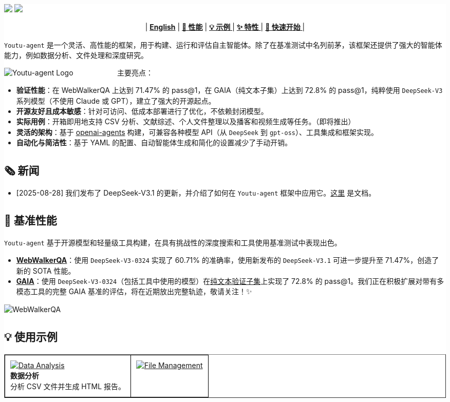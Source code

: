 <a href=https://github.com/Tencent/Youtu-agent><img src=https://img.shields.io/badge/GitHub-腾讯-blue.svg></a>
<a href=https://deepwiki.com/Tencent/Youtu-agent><img src=https://img.shields.io/badge/DeepWiki-Tencent-blue.svg></a>
</div>

<p align="center">
| <a href="README.md"><b>English</b></a>
| <a href="#-基准性能"><b>🌟 性能</b></a> 
| <a href="#-示例"><b>💡 示例</b> </a> 
| <a href="#-特性"><b>✨ 特性</b> </a> 
| <a href="#-快速开始"><b>🚀 快速开始</b> </a> 
| 
</p>


`Youtu-agent` 是一个灵活、高性能的框架，用于构建、运行和评估自主智能体。除了在基准测试中名列前茅，该框架还提供了强大的智能体能力，例如数据分析、文件处理和深度研究。

<img src="docs/assets/mascot.png" alt="Youtu-agent Logo" width="200" align="left" style="margin-right:20px;">

主要亮点：
- **验证性能**：在 WebWalkerQA 上达到 71.47% 的 pass@1，在 GAIA（纯文本子集）上达到 72.8% 的 pass@1，纯粹使用 `DeepSeek-V3` 系列模型（不使用 Claude 或 GPT），建立了强大的开源起点。
- **开源友好且成本敏感**：针对可访问、低成本部署进行了优化，不依赖封闭模型。
- **实际用例**：开箱即用地支持 CSV 分析、文献综述、个人文件整理以及播客和视频生成等任务。（即将推出）
- **灵活的架构**：基于 [openai-agents](https://github.com/openai/openai-agents-python) 构建，可兼容各种模型 API（从 `DeepSeek` 到 `gpt-oss`）、工具集成和框架实现。
- **自动化与简洁性**：基于 YAML 的配置、自动智能体生成和简化的设置减少了手动开销。

## 🗞️ 新闻

- [2025-08-28] 我们发布了 DeepSeek-V3.1 的更新，并介绍了如何在 `Youtu-agent` 框架中应用它。[这里](https://doc.weixin.qq.com/doc/w3_AcMATAZtAPICNvcLaY5FvTOuo7MwF) 是文档。

## 🌟 基准性能

`Youtu-agent` 基于开源模型和轻量级工具构建，在具有挑战性的深度搜索和工具使用基准测试中表现出色。

- **[WebWalkerQA](https://huggingface.co/datasets/callanwu/WebWalkerQA)**：使用 `DeepSeek-V3-0324` 实现了 60.71% 的准确率，使用新发布的 `DeepSeek-V3.1` 可进一步提升至 71.47%，创造了新的 SOTA 性能。
- **[GAIA](https://gaia-benchmark-leaderboard.hf.space/)**：使用 `DeepSeek-V3-0324`（包括工具中使用的模型）在[纯文本验证子集](https://github.com/sunnynexus/WebThinker?tab=readme-ov-file#benchmarks)上实现了 72.8% 的 pass@1。我们正在积极扩展对带有多模态工具的完整 GAIA 基准的评估，将在近期放出完整轨迹，敬请关注！✨

![WebWalkerQA](docs/assets/images/benchmark_webwalkerqa.png)

## 💡 使用示例

<table border="1" style="border-collapse: collapse;">
  <tr>
    <td style="border: 1px solid black; padding: 10px;">
      <a href="https://www.youtube.com/watch?v=SCR4Ru8_h5Q">
        <img src="https://img.youtube.com/vi/SCR4Ru8_h5Q/0.jpg" alt="Data Analysis" width="420" height="236">
      </a>
      <br><strong>数据分析</strong><br>分析 CSV 文件并生成 HTML 报告。
    </td>
    <td style="border: 1px solid black; padding: 10px;">
      <a href="https://www.youtube.com/watch?v=GdA4AapE2L4">
        <img src="https://img.youtube.com/vi/GdA4AapE2L4/0.jpg" alt="File Management" width="420" height="236">
      </a>